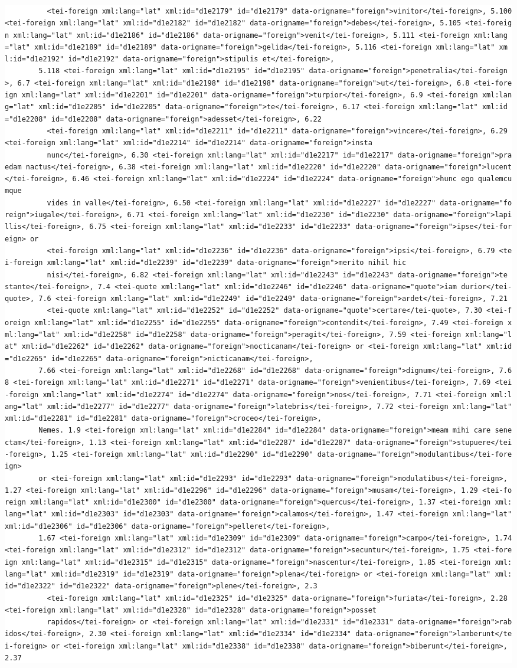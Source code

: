               <tei-foreign xml:lang="lat" xml:id="d1e2179" id="d1e2179" data-origname="foreign">vinitor</tei-foreign>, 5.100 <tei-foreign xml:lang="lat" xml:id="d1e2182" id="d1e2182" data-origname="foreign">debes</tei-foreign>, 5.105 <tei-foreign xml:lang="lat" xml:id="d1e2186" id="d1e2186" data-origname="foreign">venit</tei-foreign>, 5.111 <tei-foreign xml:lang="lat" xml:id="d1e2189" id="d1e2189" data-origname="foreign">gelida</tei-foreign>, 5.116 <tei-foreign xml:lang="lat" xml:id="d1e2192" id="d1e2192" data-origname="foreign">stipulis et</tei-foreign>,
            5.118 <tei-foreign xml:lang="lat" xml:id="d1e2195" id="d1e2195" data-origname="foreign">penetralia</tei-foreign>, 6.7 <tei-foreign xml:lang="lat" xml:id="d1e2198" id="d1e2198" data-origname="foreign">ut</tei-foreign>, 6.8 <tei-foreign xml:lang="lat" xml:id="d1e2201" id="d1e2201" data-origname="foreign">turpior</tei-foreign>, 6.9 <tei-foreign xml:lang="lat" xml:id="d1e2205" id="d1e2205" data-origname="foreign">te</tei-foreign>, 6.17 <tei-foreign xml:lang="lat" xml:id="d1e2208" id="d1e2208" data-origname="foreign">adesset</tei-foreign>, 6.22
              <tei-foreign xml:lang="lat" xml:id="d1e2211" id="d1e2211" data-origname="foreign">vincere</tei-foreign>, 6.29 <tei-foreign xml:lang="lat" xml:id="d1e2214" id="d1e2214" data-origname="foreign">insta
              nunc</tei-foreign>, 6.30 <tei-foreign xml:lang="lat" xml:id="d1e2217" id="d1e2217" data-origname="foreign">praedam nactus</tei-foreign>, 6.38 <tei-foreign xml:lang="lat" xml:id="d1e2220" id="d1e2220" data-origname="foreign">lucent</tei-foreign>, 6.46 <tei-foreign xml:lang="lat" xml:id="d1e2224" id="d1e2224" data-origname="foreign">hunc ego qualemcumque
              vides in valle</tei-foreign>, 6.50 <tei-foreign xml:lang="lat" xml:id="d1e2227" id="d1e2227" data-origname="foreign">iugale</tei-foreign>, 6.71 <tei-foreign xml:lang="lat" xml:id="d1e2230" id="d1e2230" data-origname="foreign">lapillis</tei-foreign>, 6.75 <tei-foreign xml:lang="lat" xml:id="d1e2233" id="d1e2233" data-origname="foreign">ipse</tei-foreign> or
              <tei-foreign xml:lang="lat" xml:id="d1e2236" id="d1e2236" data-origname="foreign">ipsi</tei-foreign>, 6.79 <tei-foreign xml:lang="lat" xml:id="d1e2239" id="d1e2239" data-origname="foreign">merito nihil hic
              nisi</tei-foreign>, 6.82 <tei-foreign xml:lang="lat" xml:id="d1e2243" id="d1e2243" data-origname="foreign">te stante</tei-foreign>, 7.4 <tei-quote xml:lang="lat" xml:id="d1e2246" id="d1e2246" data-origname="quote">iam durior</tei-quote>, 7.6 <tei-foreign xml:lang="lat" xml:id="d1e2249" id="d1e2249" data-origname="foreign">ardet</tei-foreign>, 7.21
              <tei-quote xml:lang="lat" xml:id="d1e2252" id="d1e2252" data-origname="quote">certare</tei-quote>, 7.30 <tei-foreign xml:lang="lat" xml:id="d1e2255" id="d1e2255" data-origname="foreign">contendit</tei-foreign>, 7.49 <tei-foreign xml:lang="lat" xml:id="d1e2258" id="d1e2258" data-origname="foreign">peragit</tei-foreign>, 7.59 <tei-foreign xml:lang="lat" xml:id="d1e2262" id="d1e2262" data-origname="foreign">nocticanam</tei-foreign> or <tei-foreign xml:lang="lat" xml:id="d1e2265" id="d1e2265" data-origname="foreign">nicticanam</tei-foreign>,
            7.66 <tei-foreign xml:lang="lat" xml:id="d1e2268" id="d1e2268" data-origname="foreign">dignum</tei-foreign>, 7.68 <tei-foreign xml:lang="lat" xml:id="d1e2271" id="d1e2271" data-origname="foreign">venientibus</tei-foreign>, 7.69 <tei-foreign xml:lang="lat" xml:id="d1e2274" id="d1e2274" data-origname="foreign">nos</tei-foreign>, 7.71 <tei-foreign xml:lang="lat" xml:id="d1e2277" id="d1e2277" data-origname="foreign">latebris</tei-foreign>, 7.72 <tei-foreign xml:lang="lat" xml:id="d1e2281" id="d1e2281" data-origname="foreign">croceo</tei-foreign>,
            Nemes. 1.9 <tei-foreign xml:lang="lat" xml:id="d1e2284" id="d1e2284" data-origname="foreign">meam mihi care senectam</tei-foreign>, 1.13 <tei-foreign xml:lang="lat" xml:id="d1e2287" id="d1e2287" data-origname="foreign">stupuere</tei-foreign>, 1.25 <tei-foreign xml:lang="lat" xml:id="d1e2290" id="d1e2290" data-origname="foreign">modulantibus</tei-foreign>
            or <tei-foreign xml:lang="lat" xml:id="d1e2293" id="d1e2293" data-origname="foreign">modulatibus</tei-foreign>, 1.27 <tei-foreign xml:lang="lat" xml:id="d1e2296" id="d1e2296" data-origname="foreign">musam</tei-foreign>, 1.29 <tei-foreign xml:lang="lat" xml:id="d1e2300" id="d1e2300" data-origname="foreign">quercus</tei-foreign>, 1.37 <tei-foreign xml:lang="lat" xml:id="d1e2303" id="d1e2303" data-origname="foreign">calamos</tei-foreign>, 1.47 <tei-foreign xml:lang="lat" xml:id="d1e2306" id="d1e2306" data-origname="foreign">pelleret</tei-foreign>,
            1.67 <tei-foreign xml:lang="lat" xml:id="d1e2309" id="d1e2309" data-origname="foreign">campo</tei-foreign>, 1.74 <tei-foreign xml:lang="lat" xml:id="d1e2312" id="d1e2312" data-origname="foreign">secuntur</tei-foreign>, 1.75 <tei-foreign xml:lang="lat" xml:id="d1e2315" id="d1e2315" data-origname="foreign">nascentur</tei-foreign>, 1.85 <tei-foreign xml:lang="lat" xml:id="d1e2319" id="d1e2319" data-origname="foreign">plena</tei-foreign> or <tei-foreign xml:lang="lat" xml:id="d1e2322" id="d1e2322" data-origname="foreign">plene</tei-foreign>, 2.3
              <tei-foreign xml:lang="lat" xml:id="d1e2325" id="d1e2325" data-origname="foreign">furiata</tei-foreign>, 2.28 <tei-foreign xml:lang="lat" xml:id="d1e2328" id="d1e2328" data-origname="foreign">posset
              rapidos</tei-foreign> or <tei-foreign xml:lang="lat" xml:id="d1e2331" id="d1e2331" data-origname="foreign">rabidos</tei-foreign>, 2.30 <tei-foreign xml:lang="lat" xml:id="d1e2334" id="d1e2334" data-origname="foreign">lamberunt</tei-foreign> or <tei-foreign xml:lang="lat" xml:id="d1e2338" id="d1e2338" data-origname="foreign">biberunt</tei-foreign>, 2.37